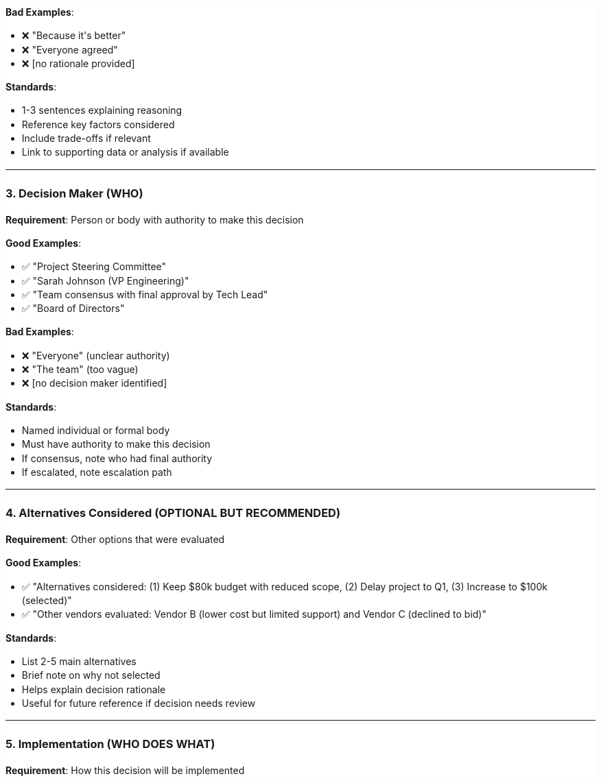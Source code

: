 **Bad Examples**:
- ❌ "Because it's better"
- ❌ "Everyone agreed"
- ❌ [no rationale provided]

**Standards**:
- 1-3 sentences explaining reasoning
- Reference key factors considered
- Include trade-offs if relevant
- Link to supporting data or analysis if available

---

### 3. Decision Maker (WHO)
**Requirement**: Person or body with authority to make this decision

**Good Examples**:
- ✅ "Project Steering Committee"
- ✅ "Sarah Johnson (VP Engineering)"
- ✅ "Team consensus with final approval by Tech Lead"
- ✅ "Board of Directors"

**Bad Examples**:
- ❌ "Everyone" (unclear authority)
- ❌ "The team" (too vague)
- ❌ [no decision maker identified]

**Standards**:
- Named individual or formal body
- Must have authority to make this decision
- If consensus, note who had final authority
- If escalated, note escalation path

---

### 4. Alternatives Considered (OPTIONAL BUT RECOMMENDED)
**Requirement**: Other options that were evaluated

**Good Examples**:
- ✅ "Alternatives considered: (1) Keep $80k budget with reduced scope, (2) Delay project to Q1, (3) Increase to $100k (selected)"
- ✅ "Other vendors evaluated: Vendor B (lower cost but limited support) and Vendor C (declined to bid)"

**Standards**:
- List 2-5 main alternatives
- Brief note on why not selected
- Helps explain decision rationale
- Useful for future reference if decision needs review

---

### 5. Implementation (WHO DOES WHAT)
**Requirement**: How this decision will be implemented
